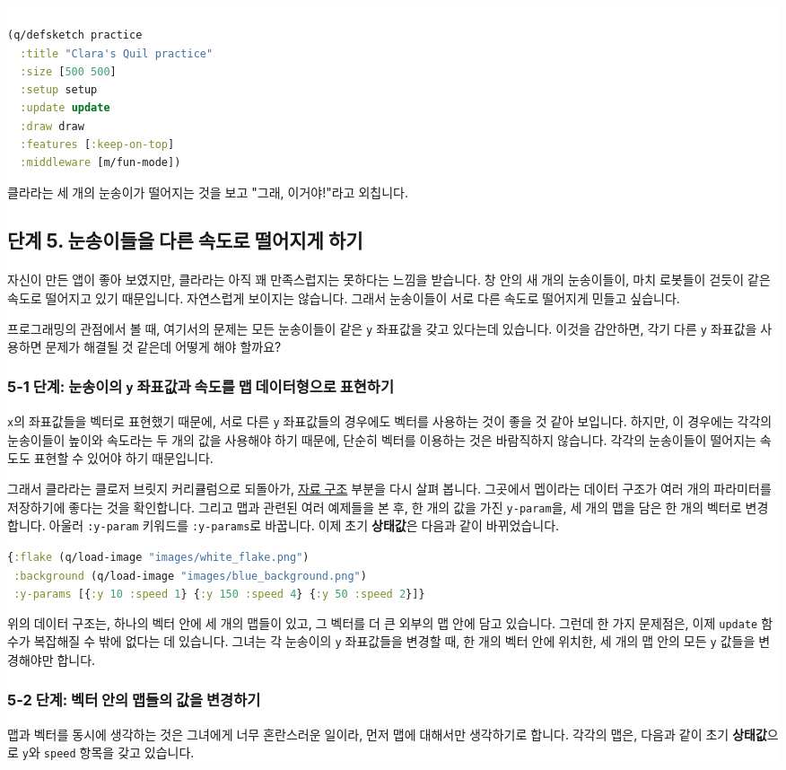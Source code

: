 ```clojure

(q/defsketch practice
  :title "Clara's Quil practice"
  :size [500 500]
  :setup setup
  :update update
  :draw draw
  :features [:keep-on-top]
  :middleware [m/fun-mode])
```

클라라는 세 개의 눈송이가 떨어지는 것을 보고 "그래, 이거야!"라고 외칩니다. 


## 단계 5. 눈송이들을 다른 속도로 떨어지게 하기

자신이 만든 앱이 좋아 보였지만, 클라라는 아직 꽤 만족스럽지는 못하다는 느낌을 받습니다. 창
안의 새 개의 눈송이들이, 마치 로봇들이 걷듯이 같은 속도로 떨어지고 있기 때문입니다.
자연스럽게 보이지는 않습니다. 그래서 눈송이들이 서로 다른 속도로 떨어지게 민들고 싶습니다.
   
프로그래밍의 관점에서 볼 때, 여기서의 문제는 모든 눈송이들이 같은 `y` 좌표값을 갖고
있다는데 있습니다. 이것을 감안하면, 각기 다른 `y` 좌표값을 사용하면 문제가 해결될 것
같은데 어떻게 해야 할까요?

### 5-1 단계: 눈송이의 `y` 좌표값과 속도를 맵 데이터형으로 표현하기

`x`의 좌표값들을 벡터로 표현했기 때문에, 서로 다른 `y` 좌표값들의 경우에도 벡터를 사용하는
것이 좋을 것 같아 보입니다. 하지만, 이 경우에는 각각의 눈송이들이 높이와 속도라는 두 개의
값을 사용해야 하기 때문에, 단순히 벡터를 이용하는 것은 바람직하지 않습니다. 각각의 눈송이들이 
떨어지는 속도도 표현할 수 있어야 하기 때문입니다.

그래서 클라라는 클로저 브릿지 커리큘럼으로 되돌아가, [자료
구조](http://clojurebridge.github.io/curriculum/outline/data_structures.html) 부분을 다시
살펴 봅니다. 그곳에서 멥이라는 데이터 구조가 여러 개의 파라미터를 저장하기에 좋다는 것을
확인합니다. 그리고 맵과 관련된 여러 예제들을 본 후, 한 개의 값을 가진 `y-param`을, 세 개의
맵을 담은 한 개의 벡터로 변경합니다. 아울러 `:y-param` 키워드를 `:y-params`로
바꿉니다. 이제 초기 **상태값**은 다음과 같이 바뀌었습니다.

```clojure
{:flake (q/load-image "images/white_flake.png")
 :background (q/load-image "images/blue_background.png")
 :y-params [{:y 10 :speed 1} {:y 150 :speed 4} {:y 50 :speed 2}]}
```

위의 데이터 구조는, 하나의 벡터 안에 세 개의 맵들이 있고, 그 벡터를 더 큰 외부의 맵 안에
담고 있습니다. 그런데 한 가지 문제점은, 이제 `update` 함수가 복잡해질 수 밖에 없다는 데
있습니다. 그녀는 각 눈송이의 `y` 좌표값들을 변경할 때, 한 개의 벡터 안에 위치한, 세 개의
맵 안의 모든 `y` 값들을 변경해야만 합니다.


### 5-2 단계: 벡터 안의 맵들의 값을 변경하기

맵과 벡터를 동시에 생각하는 것은 그녀에게 너무 혼란스러운 일이라, 먼저 맵에 대해서만
생각하기로 합니다. 각각의 맵은, 다음과 같이 초기 **상태값**으로 `y`와 `speed` 항목을 갖고
있습니다.
